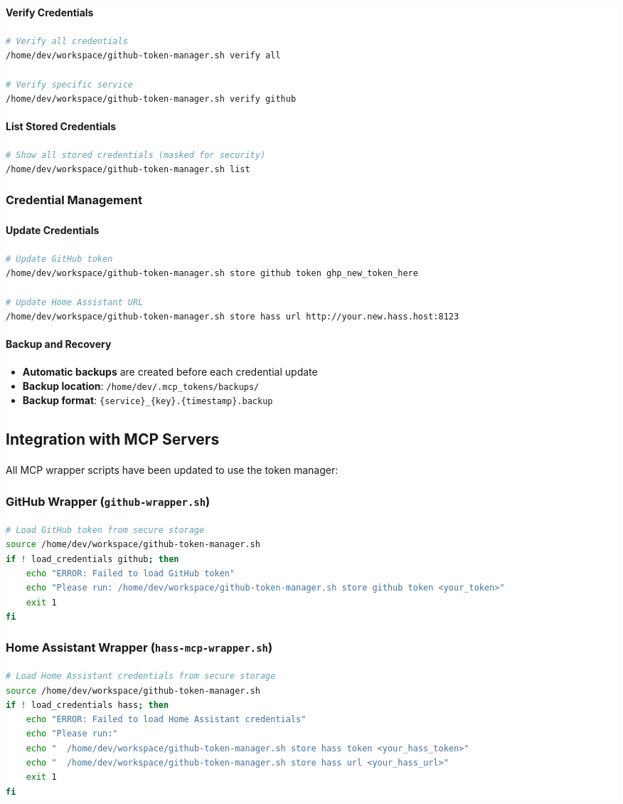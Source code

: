#### Verify Credentials
```bash
# Verify all credentials
/home/dev/workspace/github-token-manager.sh verify all

# Verify specific service
/home/dev/workspace/github-token-manager.sh verify github
```

#### List Stored Credentials
```bash
# Show all stored credentials (masked for security)
/home/dev/workspace/github-token-manager.sh list
```

### Credential Management

#### Update Credentials
```bash
# Update GitHub token
/home/dev/workspace/github-token-manager.sh store github token ghp_new_token_here

# Update Home Assistant URL
/home/dev/workspace/github-token-manager.sh store hass url http://your.new.hass.host:8123
```

#### Backup and Recovery
- **Automatic backups** are created before each credential update
- **Backup location**: `/home/dev/.mcp_tokens/backups/`
- **Backup format**: `{service}_{key}.{timestamp}.backup`

## Integration with MCP Servers

All MCP wrapper scripts have been updated to use the token manager:

### GitHub Wrapper (`github-wrapper.sh`)
```bash
# Load GitHub token from secure storage
source /home/dev/workspace/github-token-manager.sh
if ! load_credentials github; then
    echo "ERROR: Failed to load GitHub token"
    echo "Please run: /home/dev/workspace/github-token-manager.sh store github token <your_token>"
    exit 1
fi
```

### Home Assistant Wrapper (`hass-mcp-wrapper.sh`)
```bash
# Load Home Assistant credentials from secure storage
source /home/dev/workspace/github-token-manager.sh
if ! load_credentials hass; then
    echo "ERROR: Failed to load Home Assistant credentials"
    echo "Please run:"
    echo "  /home/dev/workspace/github-token-manager.sh store hass token <your_hass_token>"
    echo "  /home/dev/workspace/github-token-manager.sh store hass url <your_hass_url>"
    exit 1
fi
```
